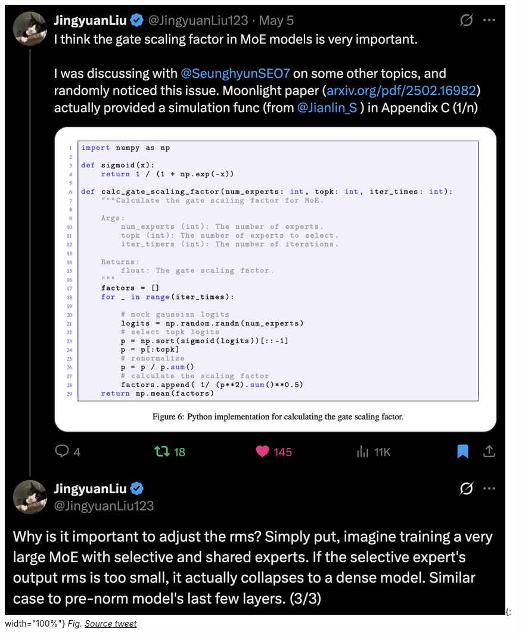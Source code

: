 ![jingyuan_liu_tweet_moe_rms_matching_fig1](/assets/img/how_to_scale_cheatsheet/jingyuan_liu_tweet_moe_rms_matching_fig1.png){: width="100%"}
*Fig. [Source tweet](https://x.com/JingyuanLiu123/status/1919266180407177565)*
